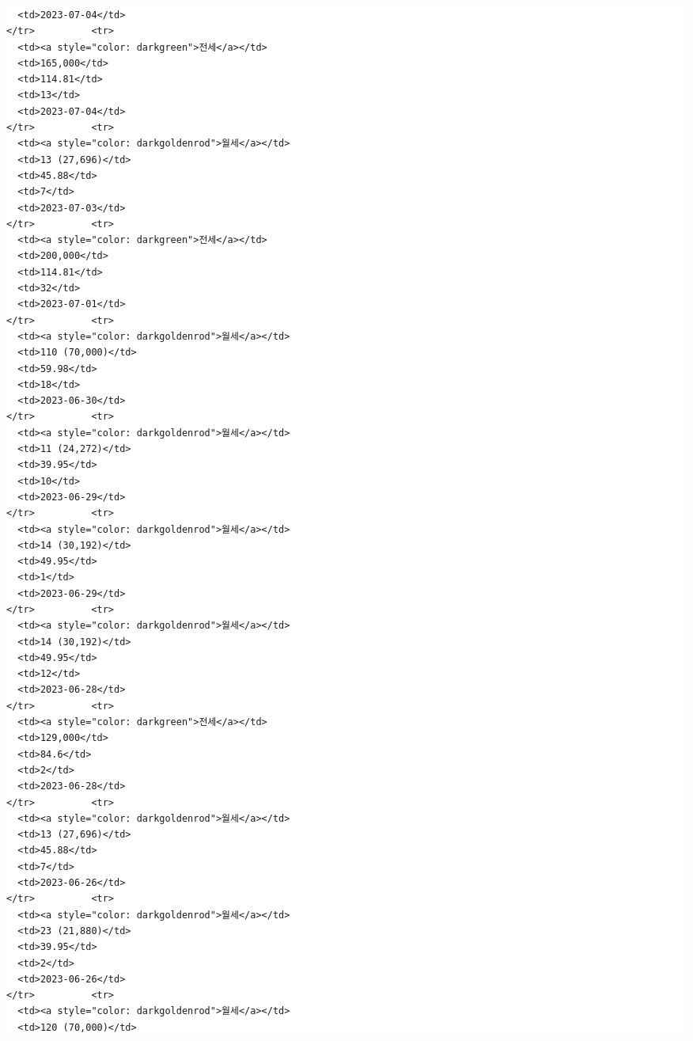       <td>2023-07-04</td>
    </tr>          <tr>
      <td><a style="color: darkgreen">전세</a></td>
      <td>165,000</td>
      <td>114.81</td>
      <td>13</td>
      <td>2023-07-04</td>
    </tr>          <tr>
      <td><a style="color: darkgoldenrod">월세</a></td>
      <td>13 (27,696)</td>
      <td>45.88</td>
      <td>7</td>
      <td>2023-07-03</td>
    </tr>          <tr>
      <td><a style="color: darkgreen">전세</a></td>
      <td>200,000</td>
      <td>114.81</td>
      <td>32</td>
      <td>2023-07-01</td>
    </tr>          <tr>
      <td><a style="color: darkgoldenrod">월세</a></td>
      <td>110 (70,000)</td>
      <td>59.98</td>
      <td>18</td>
      <td>2023-06-30</td>
    </tr>          <tr>
      <td><a style="color: darkgoldenrod">월세</a></td>
      <td>11 (24,272)</td>
      <td>39.95</td>
      <td>10</td>
      <td>2023-06-29</td>
    </tr>          <tr>
      <td><a style="color: darkgoldenrod">월세</a></td>
      <td>14 (30,192)</td>
      <td>49.95</td>
      <td>1</td>
      <td>2023-06-29</td>
    </tr>          <tr>
      <td><a style="color: darkgoldenrod">월세</a></td>
      <td>14 (30,192)</td>
      <td>49.95</td>
      <td>12</td>
      <td>2023-06-28</td>
    </tr>          <tr>
      <td><a style="color: darkgreen">전세</a></td>
      <td>129,000</td>
      <td>84.6</td>
      <td>2</td>
      <td>2023-06-28</td>
    </tr>          <tr>
      <td><a style="color: darkgoldenrod">월세</a></td>
      <td>13 (27,696)</td>
      <td>45.88</td>
      <td>7</td>
      <td>2023-06-26</td>
    </tr>          <tr>
      <td><a style="color: darkgoldenrod">월세</a></td>
      <td>23 (21,880)</td>
      <td>39.95</td>
      <td>2</td>
      <td>2023-06-26</td>
    </tr>          <tr>
      <td><a style="color: darkgoldenrod">월세</a></td>
      <td>120 (70,000)</td>